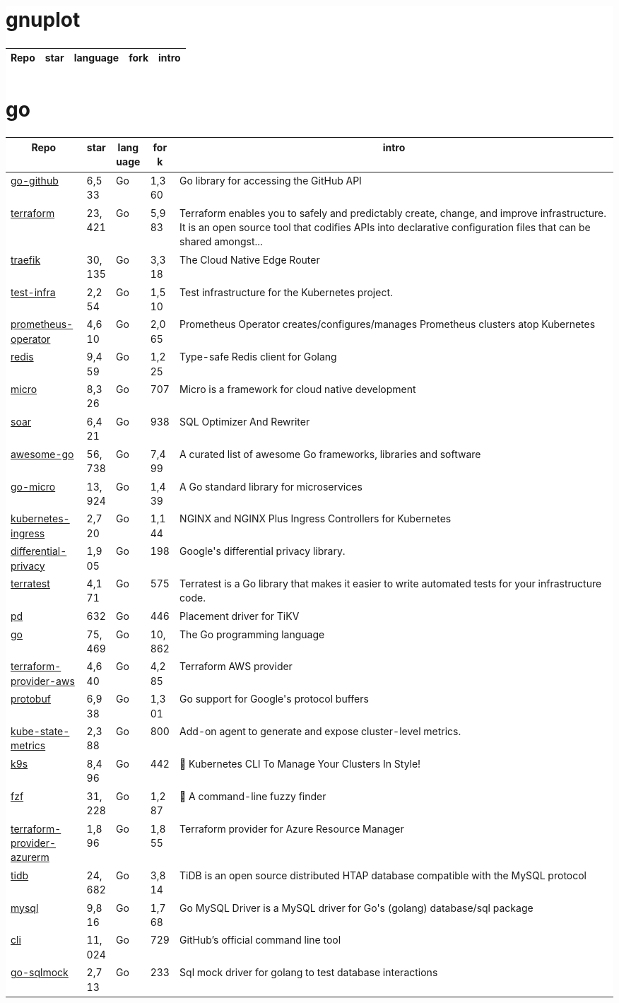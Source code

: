 # gnuplot

Repo|star|language|fork|intro
-|-|-|-|-



# go

Repo|star|language|fork|intro
-|-|-|-|-
[go-github](https://github.com/google/go-github)|6,533|Go|1,360|Go library for accessing the GitHub API
[terraform](https://github.com/hashicorp/terraform)|23,421|Go|5,983|Terraform enables you to safely and predictably create, change, and improve infrastructure. It is an open source tool that codifies APIs into declarative configuration files that can be shared amongst...
[traefik](https://github.com/containous/traefik)|30,135|Go|3,318|The Cloud Native Edge Router
[test-infra](https://github.com/kubernetes/test-infra)|2,254|Go|1,510|Test infrastructure for the Kubernetes project.
[prometheus-operator](https://github.com/prometheus-operator/prometheus-operator)|4,610|Go|2,065|Prometheus Operator creates/configures/manages Prometheus clusters atop Kubernetes
[redis](https://github.com/go-redis/redis)|9,459|Go|1,225|Type-safe Redis client for Golang
[micro](https://github.com/micro/micro)|8,326|Go|707|Micro is a framework for cloud native development
[soar](https://github.com/XiaoMi/soar)|6,421|Go|938|SQL Optimizer And Rewriter
[awesome-go](https://github.com/avelino/awesome-go)|56,738|Go|7,499|A curated list of awesome Go frameworks, libraries and software
[go-micro](https://github.com/micro/go-micro)|13,924|Go|1,439|A Go standard library for microservices
[kubernetes-ingress](https://github.com/nginxinc/kubernetes-ingress)|2,720|Go|1,144|NGINX and NGINX Plus Ingress Controllers for Kubernetes
[differential-privacy](https://github.com/google/differential-privacy)|1,905|Go|198|Google's differential privacy library.
[terratest](https://github.com/gruntwork-io/terratest)|4,171|Go|575|Terratest is a Go library that makes it easier to write automated tests for your infrastructure code.
[pd](https://github.com/pingcap/pd)|632|Go|446|Placement driver for TiKV
[go](https://github.com/golang/go)|75,469|Go|10,862|The Go programming language
[terraform-provider-aws](https://github.com/terraform-providers/terraform-provider-aws)|4,640|Go|4,285|Terraform AWS provider
[protobuf](https://github.com/golang/protobuf)|6,938|Go|1,301|Go support for Google's protocol buffers
[kube-state-metrics](https://github.com/kubernetes/kube-state-metrics)|2,388|Go|800|Add-on agent to generate and expose cluster-level metrics.
[k9s](https://github.com/derailed/k9s)|8,496|Go|442|🐶 Kubernetes CLI To Manage Your Clusters In Style!
[fzf](https://github.com/junegunn/fzf)|31,228|Go|1,287|🌸 A command-line fuzzy finder
[terraform-provider-azurerm](https://github.com/terraform-providers/terraform-provider-azurerm)|1,896|Go|1,855|Terraform provider for Azure Resource Manager
[tidb](https://github.com/pingcap/tidb)|24,682|Go|3,814|TiDB is an open source distributed HTAP database compatible with the MySQL protocol
[mysql](https://github.com/go-sql-driver/mysql)|9,816|Go|1,768|Go MySQL Driver is a MySQL driver for Go's (golang) database/sql package
[cli](https://github.com/cli/cli)|11,024|Go|729|GitHub’s official command line tool
[go-sqlmock](https://github.com/DATA-DOG/go-sqlmock)|2,713|Go|233|Sql mock driver for golang to test database interactions
